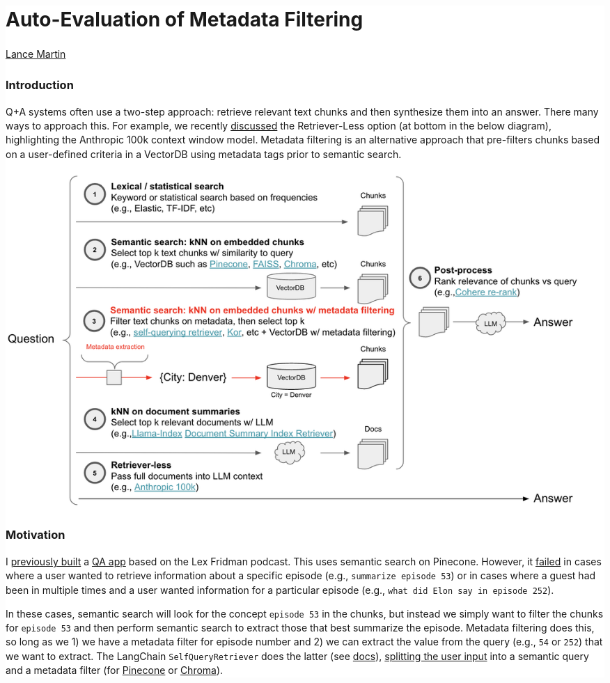 # Auto-Evaluation of Metadata Filtering

[Lance Martin](https://twitter.com/RLanceMartin) 

### Introduction

Q+A systems often use a two-step approach: retrieve relevant text chunks and then synthesize them into an answer. There many ways to approach this. For example, we recently [discussed](https://blog.langchain.dev/auto-evaluation-of-anthropic-100k-context-window/) the Retriever-Less option (at bottom in the below diagram), highlighting the Anthropic 100k context window model. Metadata filtering is an alternative approach that pre-filters chunks based on a user-defined criteria in a VectorDB using metadata tags prior to semantic search.  

![Untitled](Auto-Evaluation%20of%20Metadata%20Filtering%201643790c6b344105abea1618b6d72d3d/Untitled.png)

### Motivation

I [previously built](https://twitter.com/RLanceMartin/status/1637852936238956546?s=20) a [QA app](https://lex-gpt.vercel.app/) based on the Lex Fridman podcast. This uses semantic search on Pinecone. However, it [failed](https://twitter.com/RLanceMartin/status/1639286900270964737?s=20) in cases where a user wanted to retrieve information about a specific episode (e.g., `summarize episode 53`) or in cases where a guest had been in multiple times and a user wanted information for a particular episode (e.g., `what did Elon say in episode 252`). 

In these cases, semantic search will look for the concept `episode 53` in the chunks, but instead we simply want to filter the chunks for `episode 53` and then perform semantic search to extract those that best summarize the episode. Metadata filtering does this, so long as we 1) we have a metadata filter for episode number and 2) we can extract the value from the query (e.g., `54` or `252`) that we want to extract. The LangChain `SelfQueryRetriever` does the latter (see [docs](https://www.notion.so/Auto-Evaluation-of-Metadata-Filtering-1643790c6b344105abea1618b6d72d3d?pvs=21)), [splitting the user input](https://twitter.com/hwchase17/status/1656791490922967041?s=20) into a semantic query and a metadata filter (for [Pinecone](https://python.langchain.com/en/latest/modules/indexes/retrievers/examples/self_query.html) or [Chroma](https://python.langchain.com/en/latest/modules/indexes/retrievers/examples/chroma_self_query.html)).
